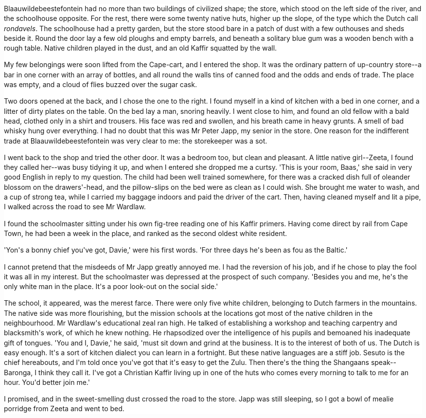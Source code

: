 Blaauwildebeestefontein had no more than two buildings of civilized shape; the store, which stood on the left side of the river, and the schoolhouse opposite. For the rest, there were some twenty native huts, higher up the slope, of the type which the Dutch call _rondavels_. The schoolhouse had a pretty garden, but the store stood bare in a patch of dust with a few outhouses and sheds beside it. Round the door lay a few old ploughs and empty barrels, and beneath a solitary blue gum was a wooden bench with a rough table. Native children played in the dust, and an old Kaffir squatted by the wall.

My few belongings were soon lifted from the Cape-cart, and I entered the shop. It was the ordinary pattern of up-country store--a bar in one corner with an array of bottles, and all round the walls tins of canned food and the odds and ends of trade. The place was empty, and a cloud of flies buzzed over the sugar cask.

Two doors opened at the back, and I chose the one to the right. I found myself in a kind of kitchen with a bed in one corner, and a litter of dirty plates on the table. On the bed lay a man, snoring heavily. I went close to him, and found an old fellow with a bald head, clothed only in a shirt and trousers. His face was red and swollen, and his breath came in heavy grunts. A smell of bad whisky hung over everything. I had no doubt that this was Mr Peter Japp, my senior in the store. One reason for the indifferent trade at Blaauwildebeestefontein was very clear to me: the storekeeper was a sot.

I went back to the shop and tried the other door. It was a bedroom too, but clean and pleasant. A little native girl--Zeeta, I found they called her--was busy tidying it up, and when I entered she dropped me a curtsy. 'This is your room, Baas,' she said in very good English in reply to my question. The child had been well trained somewhere, for there was a cracked dish full of oleander blossom on the drawers'-head, and the pillow-slips on the bed were as clean as I could wish. She brought me water to wash, and a cup of strong tea, while I carried my baggage indoors and paid the driver of the cart. Then, having cleaned myself and lit a pipe, I walked across the road to see Mr Wardlaw.

I found the schoolmaster sitting under his own fig-tree reading one of his Kaffir primers. Having come direct by rail from Cape Town, he had been a week in the place, and ranked as the second oldest white resident.

'Yon's a bonny chief you've got, Davie,' were his first words. 'For three days he's been as fou as the Baltic.'

I cannot pretend that the misdeeds of Mr Japp greatly annoyed me. I had the reversion of his job, and if he chose to play the fool it was all in my interest. But the schoolmaster was depressed at the prospect of such company. 'Besides you and me, he's the only white man in the place. It's a poor look-out on the social side.'

The school, it appeared, was the merest farce. There were only five white children, belonging to Dutch farmers in the mountains. The native side was more flourishing, but the mission schools at the locations got most of the native children in the neighbourhood. Mr Wardlaw's educational zeal ran high. He talked of establishing a workshop and teaching carpentry and blacksmith's work, of which he knew nothing. He rhapsodized over the intelligence of his pupils and bemoaned his inadequate gift of tongues. 'You and I, Davie,' he said, 'must sit down and grind at the business. It is to the interest of both of us. The Dutch is easy enough. It's a sort of kitchen dialect you can learn in a fortnight. But these native languages are a stiff job. Sesuto is the chief hereabouts, and I'm told once you've got that it's easy to get the Zulu. Then there's the thing the Shangaans speak--Baronga, I think they call it. I've got a Christian Kaffir living up in one of the huts who comes every morning to talk to me for an hour. You'd better join me.'

I promised, and in the sweet-smelling dust crossed the road to the store. Japp was still sleeping, so I got a bowl of mealie porridge from Zeeta and went to bed.
